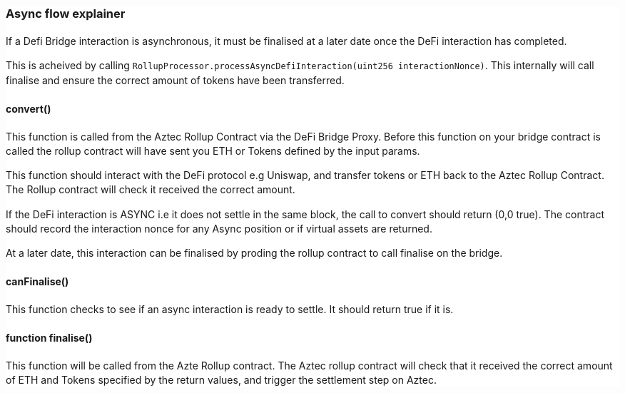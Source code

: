 ### Async flow explainer

If a Defi Bridge interaction is asynchronous, it must be finalised at a later date once the DeFi interaction has completed.

This is acheived by calling `RollupProcessor.processAsyncDefiInteraction(uint256 interactionNonce)`. This internally will call finalise and ensure the correct amount of tokens have been transferred.

#### convert()

This function is called from the Aztec Rollup Contract via the DeFi Bridge Proxy. Before this function on your bridge contract is called the rollup contract will have sent you ETH or Tokens defined by the input params.

This function should interact with the DeFi protocol e.g Uniswap, and transfer tokens or ETH back to the Aztec Rollup Contract. The Rollup contract will check it received the correct amount.

If the DeFi interaction is ASYNC i.e it does not settle in the same block, the call to convert should return (0,0 true). The contract should record the interaction nonce for any Async position or if virtual assets are returned.

At a later date, this interaction can be finalised by proding the rollup contract to call finalise on the bridge.

#### canFinalise()

This function checks to see if an async interaction is ready to settle. It should return true if it is.

#### function finalise()

This function will be called from the Azte Rollup contract. The Aztec rollup contract will check that it received the correct amount of ETH and Tokens specified by the return values, and trigger the settlement step on Aztec.

